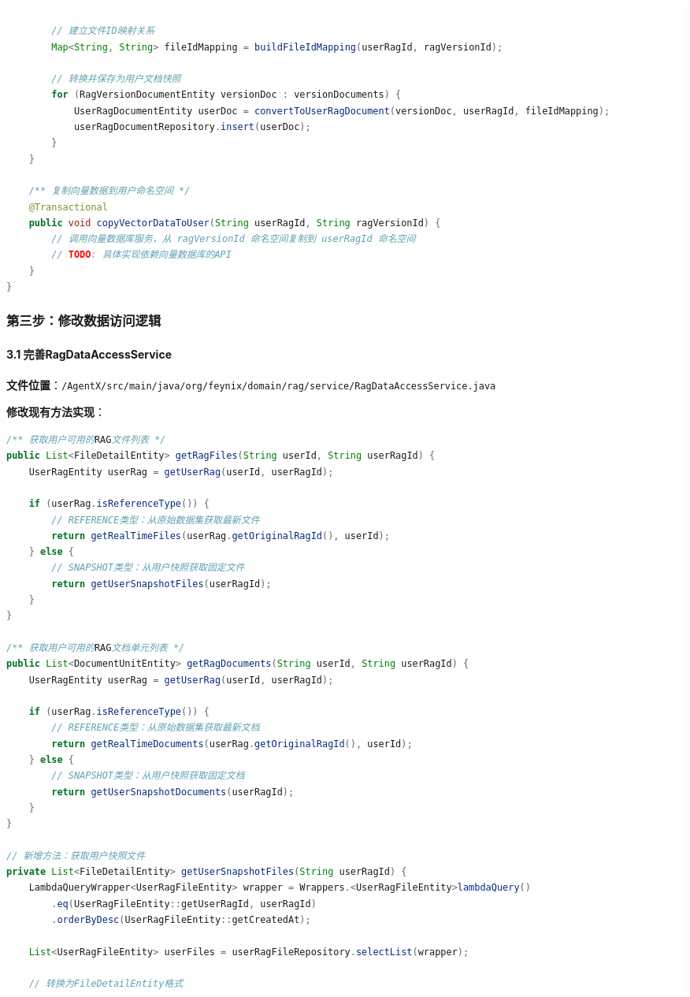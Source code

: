 ```java
        
        // 建立文件ID映射关系
        Map<String, String> fileIdMapping = buildFileIdMapping(userRagId, ragVersionId);
        
        // 转换并保存为用户文档快照
        for (RagVersionDocumentEntity versionDoc : versionDocuments) {
            UserRagDocumentEntity userDoc = convertToUserRagDocument(versionDoc, userRagId, fileIdMapping);
            userRagDocumentRepository.insert(userDoc);
        }
    }
    
    /** 复制向量数据到用户命名空间 */
    @Transactional
    public void copyVectorDataToUser(String userRagId, String ragVersionId) {
        // 调用向量数据库服务，从 ragVersionId 命名空间复制到 userRagId 命名空间
        // TODO: 具体实现依赖向量数据库的API
    }
}
```

### 第三步：修改数据访问逻辑

#### 3.1 完善RagDataAccessService
**文件位置**：`/AgentX/src/main/java/org/feynix/domain/rag/service/RagDataAccessService.java`

**修改现有方法实现**：
```java
/** 获取用户可用的RAG文件列表 */
public List<FileDetailEntity> getRagFiles(String userId, String userRagId) {
    UserRagEntity userRag = getUserRag(userId, userRagId);

    if (userRag.isReferenceType()) {
        // REFERENCE类型：从原始数据集获取最新文件
        return getRealTimeFiles(userRag.getOriginalRagId(), userId);
    } else {
        // SNAPSHOT类型：从用户快照获取固定文件
        return getUserSnapshotFiles(userRagId);
    }
}

/** 获取用户可用的RAG文档单元列表 */
public List<DocumentUnitEntity> getRagDocuments(String userId, String userRagId) {
    UserRagEntity userRag = getUserRag(userId, userRagId);

    if (userRag.isReferenceType()) {
        // REFERENCE类型：从原始数据集获取最新文档
        return getRealTimeDocuments(userRag.getOriginalRagId(), userId);
    } else {
        // SNAPSHOT类型：从用户快照获取固定文档
        return getUserSnapshotDocuments(userRagId);
    }
}

// 新增方法：获取用户快照文件
private List<FileDetailEntity> getUserSnapshotFiles(String userRagId) {
    LambdaQueryWrapper<UserRagFileEntity> wrapper = Wrappers.<UserRagFileEntity>lambdaQuery()
        .eq(UserRagFileEntity::getUserRagId, userRagId)
        .orderByDesc(UserRagFileEntity::getCreatedAt);
    
    List<UserRagFileEntity> userFiles = userRagFileRepository.selectList(wrapper);
    
    // 转换为FileDetailEntity格式
```
